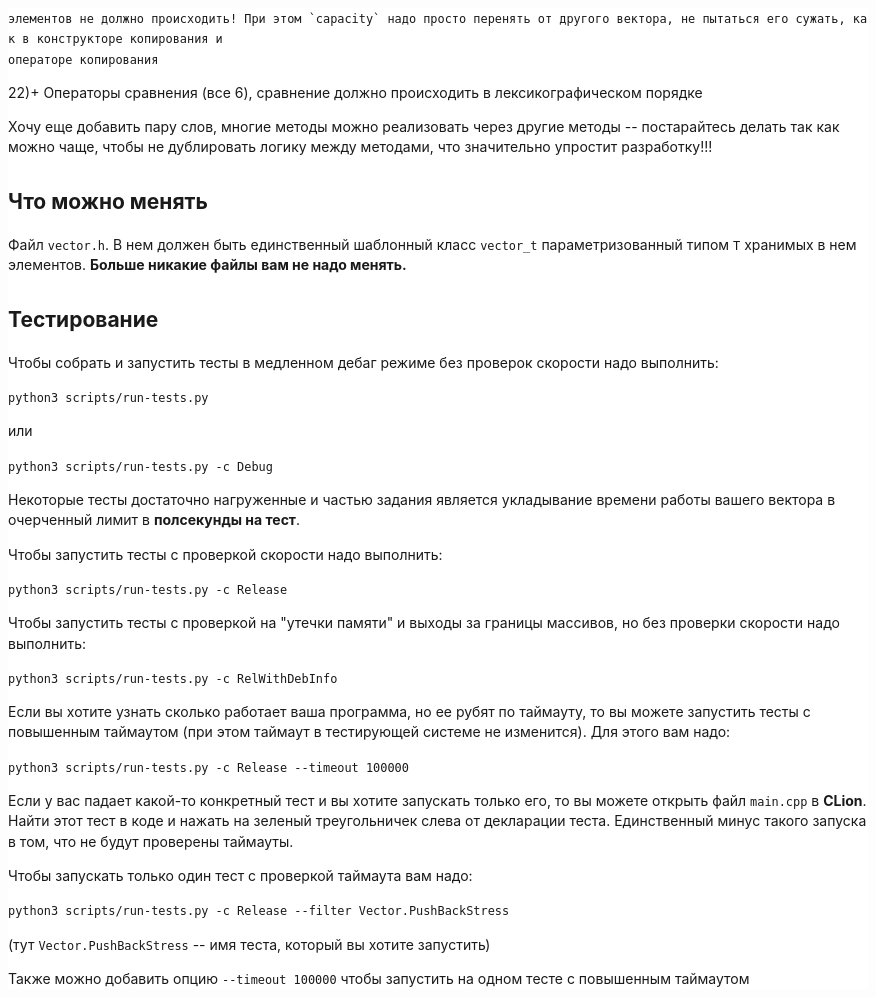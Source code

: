     элементов не должно происходить! При этом `capacity` надо просто перенять от другого вектора, не пытаться его сужать, как в конструкторе копирования и
    операторе копирования
22)+ Операторы сравнения (все 6), сравнение должно происходить в лексикографическом порядке

Хочу еще добавить пару слов, многие методы можно реализовать через другие методы -- постарайтесь делать так как можно чаще, чтобы не дублировать логику между
методами, что значительно упростит разработку!!!

## Что можно менять

Файл `vector.h`. В нем должен быть единственный шаблонный класс `vector_t` параметризованный типом `T` хранимых в нем элементов. **Больше никакие файлы вам не
надо менять.**

## Тестирование

Чтобы собрать и запустить тесты в медленном дебаг режиме без проверок скорости надо выполнить:

`python3 scripts/run-tests.py`

или

`python3 scripts/run-tests.py -c Debug`

Некоторые тесты достаточно нагруженные и частью задания является укладывание времени работы вашего вектора в очерченный лимит в **полсекунды на тест**.

Чтобы запустить тесты с проверкой скорости надо выполнить:

`python3 scripts/run-tests.py -c Release`

Чтобы запустить тесты с проверкой на "утечки памяти" и выходы за границы массивов, но без проверки скорости надо выполнить:

`python3 scripts/run-tests.py -c RelWithDebInfo`

Если вы хотите узнать сколько работает ваша программа, но ее рубят по таймауту, то вы можете запустить тесты с повышенным таймаутом (при этом таймаут в
тестирующей системе не изменится). Для этого вам надо:

`python3 scripts/run-tests.py -c Release --timeout 100000`

Если у вас падает какой-то конкретный тест и вы хотите запускать только его, то вы можете открыть файл `main.cpp` в **CLion**. Найти этот тест в коде и нажать
на зеленый треугольничек слева от декларации теста. Единственный минус такого запуска в том, что не будут проверены таймауты.

Чтобы запускать только один тест с проверкой таймаута вам надо:

`python3 scripts/run-tests.py -c Release --filter Vector.PushBackStress`

(тут `Vector.PushBackStress` -- имя теста, который вы хотите запустить)

Также можно добавить опцию `--timeout 100000` чтобы запустить на одном тесте с повышенным таймаутом
